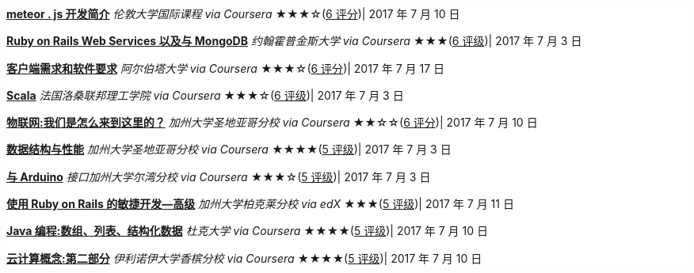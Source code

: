 [**meteor . js 开发简介**](https://www.class-central.com/mooc/4328/coursera-introduction-to-meteor-js-development)
*伦敦大学国际课程 via Coursera*
★★★☆([6 评分](https://www.class-central.com/mooc/4328/coursera-introduction-to-meteor-js-development#reviews))| 2017 年 7 月 10 日

[**Ruby on Rails Web Services 以及与 MongoDB**](https://www.class-central.com/mooc/4321/coursera-ruby-on-rails-web-services-and-integration-with-mongodb)
*约翰霍普金斯大学 via Coursera*
★★★([6 评级](https://www.class-central.com/mooc/4321/coursera-ruby-on-rails-web-services-and-integration-with-mongodb#reviews))| 2017 年 7 月 3 日

[**客户端需求和软件要求**](https://www.class-central.com/mooc/4302/coursera-client-needs-and-software-requirements)
*阿尔伯塔大学 via Coursera*
★★★☆([6 评分](https://www.class-central.com/mooc/4302/coursera-client-needs-and-software-requirements#reviews))| 2017 年 7 月 17 日

[**Scala**](https://www.class-central.com/mooc/6290/coursera-functional-program-design-in-scala)
*法国洛桑联邦理工学院 via Coursera*
★★★☆([6 评级](https://www.class-central.com/mooc/6290/coursera-functional-program-design-in-scala#reviews))| 2017 年 7 月 3 日

[**物联网:我们是怎么来到这里的？**](https://www.class-central.com/mooc/4276/coursera-internet-of-things-how-did-we-get-here)
*加州大学圣地亚哥分校 via Coursera*
★★☆☆([6 评分](https://www.class-central.com/mooc/4276/coursera-internet-of-things-how-did-we-get-here#reviews))| 2017 年 7 月 10 日

[**数据结构与性能**](https://www.class-central.com/mooc/4203/coursera-data-structures-and-performance)
*加州大学圣地亚哥分校 via Coursera*
★★★★([5 评级](https://www.class-central.com/mooc/4203/coursera-data-structures-and-performance#reviews))| 2017 年 7 月 3 日

[**与 Arduino**](https://www.class-central.com/mooc/4325/coursera-interfacing-with-the-arduino)
*接口加州大学尔湾分校 via Coursera*
★★★☆([5 评级](https://www.class-central.com/mooc/4325/coursera-interfacing-with-the-arduino#reviews))| 2017 年 7 月 3 日

[**使用 Ruby on Rails 的敏捷开发—高级**](https://www.class-central.com/mooc/558/edx-agile-development-using-ruby-on-rails-advanced)
*加州大学柏克莱分校 via edX*
★★★([5 评级](https://www.class-central.com/mooc/558/edx-agile-development-using-ruby-on-rails-advanced#reviews))| 2017 年 7 月 11 日

[**Java 编程:数组、列表、结构化数据**](https://www.class-central.com/mooc/4362/coursera-java-programming-arrays-lists-and-structured-data)
*杜克大学 via Coursera*
★★★★([5 评级](https://www.class-central.com/mooc/4362/coursera-java-programming-arrays-lists-and-structured-data#reviews))| 2017 年 7 月 10 日

[**云计算概念:第二部分**](https://www.class-central.com/mooc/2942/coursera-cloud-computing-concepts-part-2)
*伊利诺伊大学香槟分校 via Coursera*
★★★★([5 评级](https://www.class-central.com/mooc/2942/coursera-cloud-computing-concepts-part-2#reviews))| 2017 年 7 月 10 日
